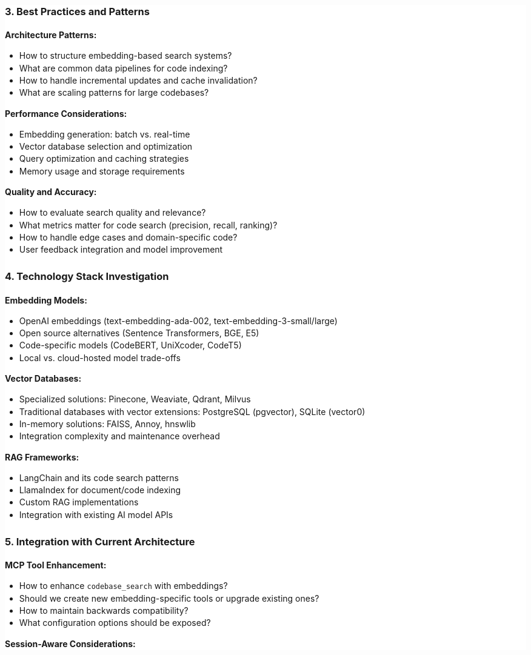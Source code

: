 ### 3. Best Practices and Patterns

**Architecture Patterns:**

- How to structure embedding-based search systems?
- What are common data pipelines for code indexing?
- How to handle incremental updates and cache invalidation?
- What are scaling patterns for large codebases?

**Performance Considerations:**

- Embedding generation: batch vs. real-time
- Vector database selection and optimization
- Query optimization and caching strategies
- Memory usage and storage requirements

**Quality and Accuracy:**

- How to evaluate search quality and relevance?
- What metrics matter for code search (precision, recall, ranking)?
- How to handle edge cases and domain-specific code?
- User feedback integration and model improvement

### 4. Technology Stack Investigation

**Embedding Models:**

- OpenAI embeddings (text-embedding-ada-002, text-embedding-3-small/large)
- Open source alternatives (Sentence Transformers, BGE, E5)
- Code-specific models (CodeBERT, UniXcoder, CodeT5)
- Local vs. cloud-hosted model trade-offs

**Vector Databases:**

- Specialized solutions: Pinecone, Weaviate, Qdrant, Milvus
- Traditional databases with vector extensions: PostgreSQL (pgvector), SQLite (vector0)
- In-memory solutions: FAISS, Annoy, hnswlib
- Integration complexity and maintenance overhead

**RAG Frameworks:**

- LangChain and its code search patterns
- LlamaIndex for document/code indexing
- Custom RAG implementations
- Integration with existing AI model APIs

### 5. Integration with Current Architecture

**MCP Tool Enhancement:**

- How to enhance `codebase_search` with embeddings?
- Should we create new embedding-specific tools or upgrade existing ones?
- How to maintain backwards compatibility?
- What configuration options should be exposed?

**Session-Aware Considerations:**
